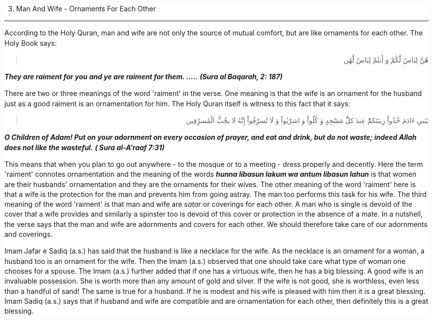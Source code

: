 3. Man And Wife - Ornaments For Each Other
------------------------------------------

According to the Holy Quran, man and wife are not only the source of
mutual comfort, but are like ornaments for each other. The Holy Book
says:

<blockquote dir="rtl">
  <p>
هُنَّ لِبَاسٌ لَّكُمْ وَ أَنتُمْ لِبَاسٌ لَّهُن
  </p>
</blockquote>

***They are raiment for you and ye are raiment for them. .....***
***(Sura al Baqarah, 2: 187)***

There are two or three meanings of the word 'raiment' in the verse. One
meaning is that the wife is an ornament for the husband just as a good
raiment is an ornamentation for him. The Holy Quran itself is witness to
this fact that it says:

<blockquote dir="rtl">
  <p>
يَبَنىِ ءَادَمَ خُذُواْ زِينَتَكمُ‏ْ عِندَ كلُ‏ِّ مَسْجِدٍ وَ كُلُواْ
وَ اشرَْبُواْ وَ لَا تُسرِْفُواْ إِنَّهُ لَا يحُِبُّ الْمُسرِْفِين
  </p>
</blockquote>

***O Children of Adam! Put on your adornment on every occasion of
prayer, and eat and drink, but do not waste; indeed Allah does not like
the wasteful.*** ***( Sura al-A’raaf 7:31)***

This means that when you plan to go out anywhere - to the mosque or to a
meeting - dress properly and decently. Here the term 'raiment' connotes
ornamentation and the meaning of the words ***hunna libasun lakum wa
antum libasun lahun*** is that women are their husbands' ornamentation
and they are the ornaments for their wives. The other meaning of the
word 'raiment' here is that a wife is the protection for the man and
prevents him from going astray. The man too performs this task for his
wife. The third meaning of the word 'raiment' is that man and wife are
*satar* or coverings for each other. A man who is single is devoid of
the cover that a wife provides and similarly a spinster too is devoid of
this cover or protection in the absence of a mate. In a nutshell, the
verse says that the man and wife are adornments and covers for each
other. We should therefore take care of our adornments and coverings.

Imam Jafar e Sadiq (a.s.) has said that the husband is like a necklace
for the wife. As the necklace is an ornament for a woman, a husband too
is an ornament for the wife. Then the Imam (a.s.) observed that one
should take care what type of woman one chooses for a spouse. The Imam
(a.s.) further added that if one has a virtuous wife, then he has a big
blessing. A good wife is an invaluable possession. She is worth more
than any amount of gold and silver. If the wife is not good, she is
worthless, even less than a handful of sand! The same is true for a
husband. If he is modest and his wife is pleased with him then it is a
great blessing. Imam Sadiq (a.s.) says that if husband and wife are
compatible and are ornamentation for each other, then definitely this is
a great blessing.
